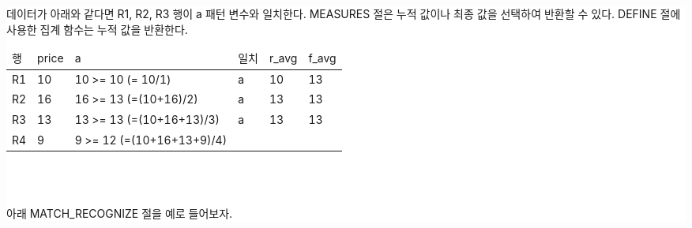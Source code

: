 데이터가 아래와 같다면 R1, R2, R3 행이 a 패턴 변수와 일치한다. MEASURES 절은 누적 값이나 최종 값을 선택하여 반환할 수 있다. DEFINE 절에 사용한 집계 함수는 누적 값을 반환한다.  

<table>
  <thead>
    <tr>
      <td>행</td>
      <td>price</td>
      <td>a</td>
      <td>일치</td>
      <td>r&#95;avg</td>
      <td>f&#95;avg</td>
    </tr>
  </thead>
  <tbody>
    <tr>
      <td>R1</td>
      <td>10</td>
      <td>10 &gt;= 10 (= 10/1)</td>
      <td>a</td>
      <td>10</td>
      <td>13</td>
    </tr>
    <tr>
      <td>R2</td>
      <td>16</td>
      <td>16 &gt;= 13 (=(10+16)/2)</td>
      <td>a</td>
      <td>13</td>
      <td>13</td>
    </tr>
    <tr>
      <td>R3</td>
      <td>13</td>
      <td>13 &gt;= 13 (=(10+16+13)/3)</td>
      <td>a</td>
      <td>13</td>
      <td>13</td>
    </tr>
    <tr>
      <td>R4</td>
      <td>9</td>
      <td>9 &gt;= 12 (=(10+16+13+9)/4)</td>
      <td></td>
      <td></td>
      <td></td>
    </tr>
  </tbody>
</table>
<br/><br/>

아래 MATCH&#95;RECOGNIZE 절을 예로 들어보자.  
